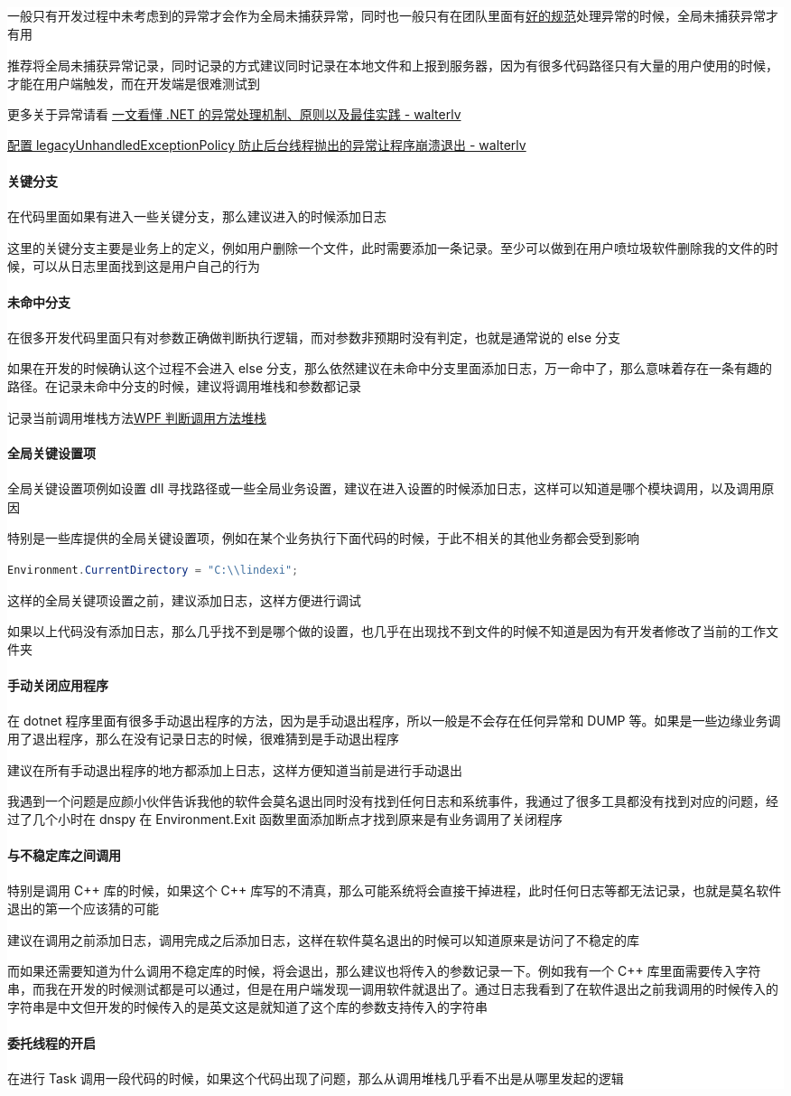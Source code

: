 一般只有开发过程中未考虑到的异常才会作为全局未捕获异常，同时也一般只有在团队里面有[好的规范](https://blog.walterlv.com/post/dotnet-exception.html )处理异常的时候，全局未捕获异常才有用

推荐将全局未捕获异常记录，同时记录的方式建议同时记录在本地文件和上报到服务器，因为有很多代码路径只有大量的用户使用的时候，才能在用户端触发，而在开发端是很难测试到

更多关于异常请看 [一文看懂 .NET 的异常处理机制、原则以及最佳实践 - walterlv](https://blog.walterlv.com/post/dotnet-exception.html )

[配置 legacyUnhandledExceptionPolicy 防止后台线程抛出的异常让程序崩溃退出 - walterlv](https://blog.walterlv.com/post/prevent-app-crash-by-background-thread.html )

#### 关键分支

在代码里面如果有进入一些关键分支，那么建议进入的时候添加日志

这里的关键分支主要是业务上的定义，例如用户删除一个文件，此时需要添加一条记录。至少可以做到在用户喷垃圾软件删除我的文件的时候，可以从日志里面找到这是用户自己的行为

#### 未命中分支

在很多开发代码里面只有对参数正确做判断执行逻辑，而对参数非预期时没有判定，也就是通常说的 else 分支

如果在开发的时候确认这个过程不会进入 else 分支，那么依然建议在未命中分支里面添加日志，万一命中了，那么意味着存在一条有趣的路径。在记录未命中分支的时候，建议将调用堆栈和参数都记录

记录当前调用堆栈方法[WPF 判断调用方法堆栈](https://blog.lindexi.com/post/wpf-%E5%88%A4%E6%96%AD%E8%B0%83%E7%94%A8%E6%96%B9%E6%B3%95%E5%A0%86%E6%A0%88 )

#### 全局关键设置项

全局关键设置项例如设置 dll 寻找路径或一些全局业务设置，建议在进入设置的时候添加日志，这样可以知道是哪个模块调用，以及调用原因

特别是一些库提供的全局关键设置项，例如在某个业务执行下面代码的时候，于此不相关的其他业务都会受到影响

```csharp
Environment.CurrentDirectory = "C:\\lindexi";
```

这样的全局关键项设置之前，建议添加日志，这样方便进行调试

如果以上代码没有添加日志，那么几乎找不到是哪个做的设置，也几乎在出现找不到文件的时候不知道是因为有开发者修改了当前的工作文件夹

#### 手动关闭应用程序

在 dotnet 程序里面有很多手动退出程序的方法，因为是手动退出程序，所以一般是不会存在任何异常和 DUMP 等。如果是一些边缘业务调用了退出程序，那么在没有记录日志的时候，很难猜到是手动退出程序

建议在所有手动退出程序的地方都添加上日志，这样方便知道当前是进行手动退出

我遇到一个问题是应颜小伙伴告诉我他的软件会莫名退出同时没有找到任何日志和系统事件，我通过了很多工具都没有找到对应的问题，经过了几个小时在 dnspy 在 Environment.Exit 函数里面添加断点才找到原来是有业务调用了关闭程序

#### 与不稳定库之间调用

特别是调用 C++ 库的时候，如果这个 C++ 库写的不清真，那么可能系统将会直接干掉进程，此时任何日志等都无法记录，也就是莫名软件退出的第一个应该猜的可能

建议在调用之前添加日志，调用完成之后添加日志，这样在软件莫名退出的时候可以知道原来是访问了不稳定的库

而如果还需要知道为什么调用不稳定库的时候，将会退出，那么建议也将传入的参数记录一下。例如我有一个 C++ 库里面需要传入字符串，而我在开发的时候测试都是可以通过，但是在用户端发现一调用软件就退出了。通过日志我看到了在软件退出之前我调用的时候传入的字符串是中文但开发的时候传入的是英文这是就知道了这个库的参数支持传入的字符串

#### 委托线程的开启

在进行 Task 调用一段代码的时候，如果这个代码出现了问题，那么从调用堆栈几乎看不出是从哪里发起的逻辑
